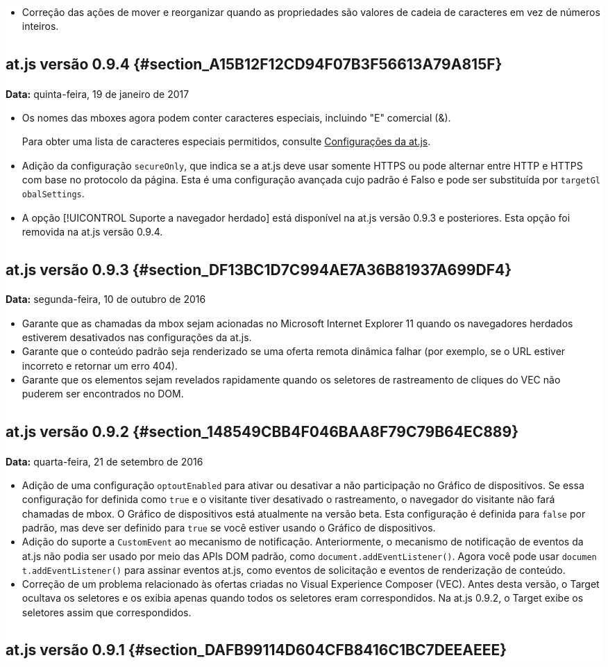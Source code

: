 * Correção das ações de mover e reorganizar quando as propriedades são valores de cadeia de caracteres em vez de números inteiros.

## at.js versão 0.9.4 {#section_A15B12F12CD94F07B3F56613A79A815F}

**Data:** quinta-feira, 19 de janeiro de 2017

* Os nomes das mboxes agora podem conter caracteres especiais, incluindo &quot;E&quot; comercial (&amp;). 

   Para obter uma lista de caracteres especiais permitidos, consulte [Configurações da at.js](/help/c-implementing-target/c-implementing-target-for-client-side-web/how-to-deployatjs/implementing-target-without-a-tag-manager.md#concept_2FA0456607D04F82B0539C5BF5309812).

* Adição da configuração `secureOnly`, que indica se a at.js deve usar somente HTTPS ou pode alternar entre HTTP e HTTPS com base no protocolo da página. Esta é uma configuração avançada cujo padrão é Falso e pode ser substituída por `targetGlobalSettings`.
* A opção [!UICONTROL Suporte a navegador herdado] está disponível na at.js versão 0.9.3 e posteriores. Esta opção foi removida na at.js versão 0.9.4.

## at.js versão 0.9.3 {#section_DF13BC1D7C994AE7A36B81937A699DF4}

**Data:** segunda-feira, 10 de outubro de 2016

* Garante que as chamadas da mbox sejam acionadas no Microsoft Internet Explorer 11 quando os navegadores herdados estiverem desativados nas configurações da at.js.
* Garante que o conteúdo padrão seja renderizado se uma oferta remota dinâmica falhar (por exemplo, se o URL estiver incorreto e retornar um erro 404).
* Garante que os elementos sejam revelados rapidamente quando os seletores de rastreamento de cliques do VEC não puderem ser encontrados no DOM.

## at.js versão 0.9.2 {#section_148549CBB4F046BAA8F79C79B64EC889}

**Data:** quarta-feira, 21 de setembro de 2016

* Adição de uma configuração `optoutEnabled` para ativar ou desativar a não participação no Gráfico de dispositivos. Se essa configuração for definida como `true` e o visitante tiver desativado o rastreamento, o navegador do visitante não fará chamadas de mbox. O Gráfico de dispositivos está atualmente na versão beta. Esta configuração é definida para `false` por padrão, mas deve ser definido para `true` se você estiver usando o Gráfico de dispositivos.
* Adição do suporte a `CustomEvent` ao mecanismo de notificação. Anteriormente, o mecanismo de notificação de eventos da at.js não podia ser usado por meio das APIs DOM padrão, como `document.addEventListener()`. Agora você pode usar `document.addEventListener()` para assinar eventos at.js, como eventos de solicitação e eventos de renderização de conteúdo.
* Correção de um problema relacionado às ofertas criadas no Visual Experience Composer (VEC). Antes desta versão, o Target ocultava os seletores e os exibia apenas quando todos os seletores eram correspondidos. Na at.js 0.9.2, o Target exibe os seletores assim que correspondidos.

## at.js versão 0.9.1 {#section_DAFB99114D604CFB8416C1BC7DEEAEEE}
